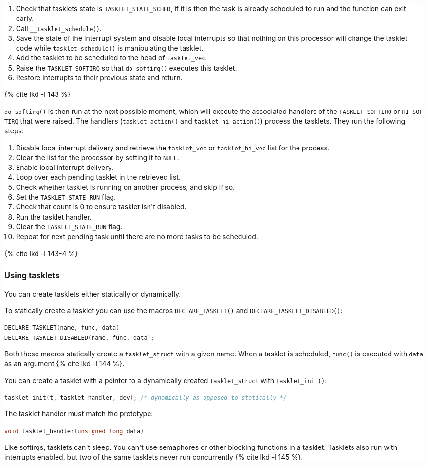 1. Check that tasklets state is `TASKLET_STATE_SCHED`, if it is then the task is already scheduled to run and the function can exit early.
2. Call `__tasklet_schedule()`.
3. Save the state of the interrupt system and disable local interrupts so that nothing on this processor will change the tasklet code while `tasklet_schedule()` is manipulating the tasklet.
4. Add the tasklet to be scheduled to the head of `tasklet_vec`.
5. Raise the `TASKLET_SOFTIRQ` so that `do_softirq()` executes this tasklet.
6. Restore interrupts to their previous state and return.

{% cite lkd -l 143 %}

`do_softirq()` is then run at the next possible moment, which will execute the associated handlers of the `TASKLET_SOFTIRQ` or `HI_SOFTIRQ` that were raised. The handlers (`tasklet_action()` and `tasklet_hi_action()`) process the tasklets. They run the following steps:

1. Disable local interrupt delivery and retrieve the `tasklet_vec` or `tasklet_hi_vec` list for the process.
2. Clear the list for the processor by setting it to `NULL`.
3. Enable local interrupt delivery.
4. Loop over each pending tasklet in the retrieved list.
5. Check whether tasklet is running on another process, and skip if so.
6. Set the `TASKLET_STATE_RUN` flag.
7. Check that count is 0 to ensure tasklet isn't disabled.
8. Run the tasklet handler.
9. Clear the `TASKLET_STATE_RUN` flag.
10. Repeat for next pending task until there are no more tasks to be scheduled.

{% cite lkd -l 143-4 %}

### Using tasklets

You can create tasklets either statically or dynamically.

To statically create a tasklet you can use the macros `DECLARE_TASKLET()` and `DECLARE_TASKLET_DISABLED()`:

```c
DECLARE_TASKLET(name, func, data)
DECLARE_TASKLET_DISABLED(name, func, data);
```

Both these macros statically create a `tasklet_struct` with a given name. When a tasklet is scheduled, `func()` is executed with `data` as an argument {% cite lkd -l 144 %}.

You can create a tasklet with a pointer to a dynamically created `tasklet_struct` with `tasklet_init()`:

```c
tasklet_init(t, tasklet_handler, dev); /* dynamically as opposed to statically */
```

The tasklet handler must match the prototype:

```c
void tasklet_handler(unsigned long data)
```

Like softirqs, tasklets can't sleep. You can't use semaphores or other blocking functions in a tasklet. Tasklets also run with interrupts enabled, but two of the same tasklets never run concurrently {% cite lkd -l 145 %}.
